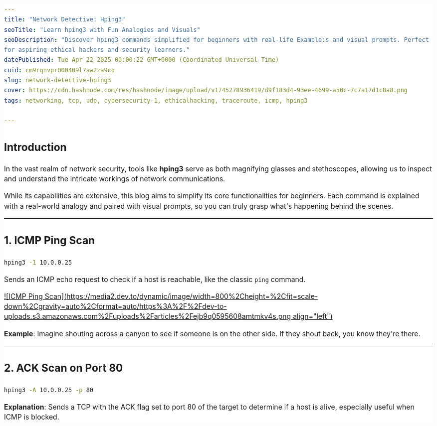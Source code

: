 ```yaml
---
title: "Network Detective: Hping3"
seoTitle: "Learn hping3 with Fun Analogies and Visuals"
seoDescription: "Discover hping3 commands simplified for beginners with real-life Example:s and visual prompts. Perfect for aspiring ethical hackers and security learners."
datePublished: Tue Apr 22 2025 00:00:22 GMT+0000 (Coordinated Universal Time)
cuid: cm9rqnvpr000409l7aw2za9co
slug: network-detective-hping3
cover: https://cdn.hashnode.com/res/hashnode/image/upload/v1745278936419/d9f183d4-93ee-4699-a50c-7c7a17d1c8a8.png
tags: networking, tcp, udp, cybersecurity-1, ethicalhacking, traceroute, icmp, hping3

---
```


## **Introduction**

In the vast realm of network security, tools like **hping3** serve as both magnifying glasses and stethoscopes, allowing us to inspect and understand the intricate workings of network communications.

While its capabilities are extensive, this blog aims to simplify its core functionalities for beginners. Each command is explained with a real-world analogy and paired with visual prompts, so you can truly grasp what's happening behind the scenes.

---

## **1\. ICMP Ping Scan**

```bash
hping3 -1 10.0.0.25
```

Sends an ICMP echo request to check if a host is reachable, like the classic `ping` command.

[![ICMP Ping Scan](https://media2.dev.to/dynamic/image/width=800%2Cheight=%2Cfit=scale-down%2Cgravity=auto%2Cformat=auto/https%3A%2F%2Fdev-to-uploads.s3.amazonaws.com%2Fuploads%2Farticles%2Fejb9q0595608amtmkv4s.png align="left")](https://media2.dev.to/dynamic/image/width=800%2Cheight=%2Cfit=scale-down%2Cgravity=auto%2Cformat=auto/https%3A%2F%2Fdev-to-uploads.s3.amazonaws.com%2Fuploads%2Farticles%2Fejb9q0595608amtmkv4s.png)

**Example**: Imagine shouting across a canyon to see if someone is on the other side. If they shout back, you know they're there.

---

## **2\. ACK Scan on Port 80**

```bash
hping3 -A 10.0.0.25 -p 80
```

**Explanation**: Sends a TCP with the ACK flag set to port 80 of the target to determine if a host is alive, especially useful when ICMP is blocked.
